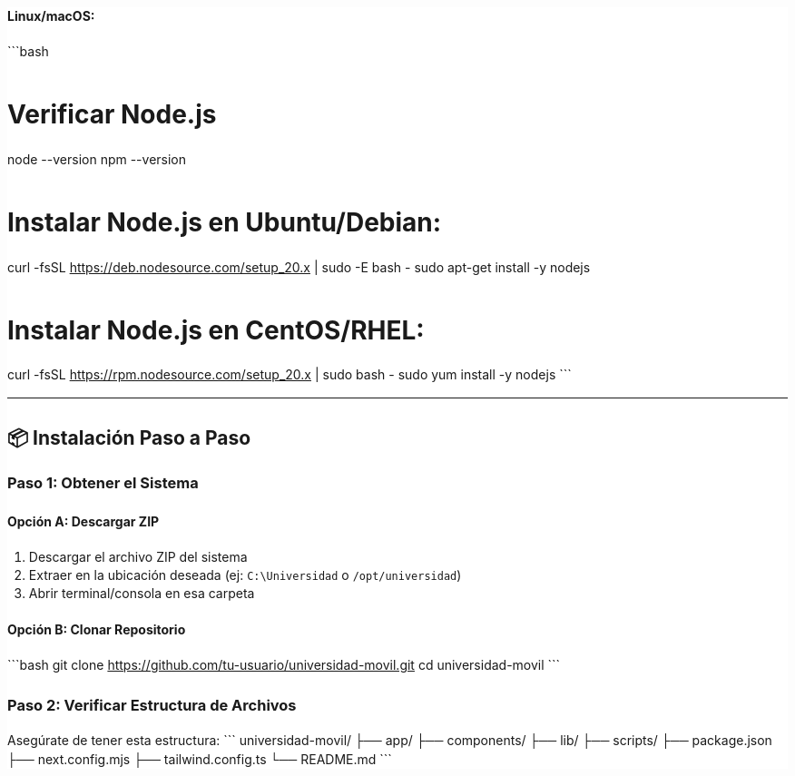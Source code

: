 #### Linux/macOS:
\`\`\`bash
# Verificar Node.js
node --version
npm --version

# Instalar Node.js en Ubuntu/Debian:
curl -fsSL https://deb.nodesource.com/setup_20.x | sudo -E bash -
sudo apt-get install -y nodejs

# Instalar Node.js en CentOS/RHEL:
curl -fsSL https://rpm.nodesource.com/setup_20.x | sudo bash -
sudo yum install -y nodejs
\`\`\`

---

## 📦 Instalación Paso a Paso

### Paso 1: Obtener el Sistema

#### Opción A: Descargar ZIP
1. Descargar el archivo ZIP del sistema
2. Extraer en la ubicación deseada (ej: `C:\Universidad` o `/opt/universidad`)
3. Abrir terminal/consola en esa carpeta

#### Opción B: Clonar Repositorio
\`\`\`bash
git clone https://github.com/tu-usuario/universidad-movil.git
cd universidad-movil
\`\`\`

### Paso 2: Verificar Estructura de Archivos
Asegúrate de tener esta estructura:
\`\`\`
universidad-movil/
├── app/
├── components/
├── lib/
├── scripts/
├── package.json
├── next.config.mjs
├── tailwind.config.ts
└── README.md
\`\`\`

